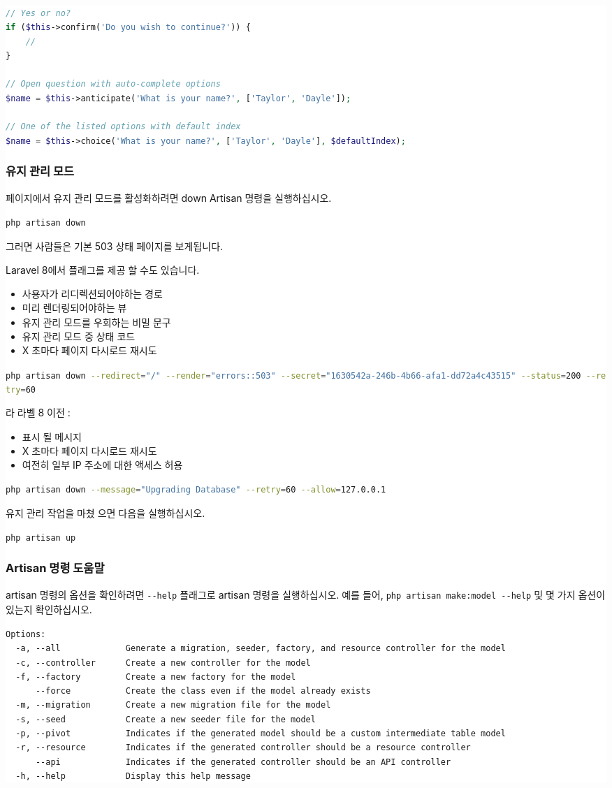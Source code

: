 ```php
// Yes or no?
if ($this->confirm('Do you wish to continue?')) {
    //
}

// Open question with auto-complete options
$name = $this->anticipate('What is your name?', ['Taylor', 'Dayle']);

// One of the listed options with default index
$name = $this->choice('What is your name?', ['Taylor', 'Dayle'], $defaultIndex);
```

### 유지 관리 모드

페이지에서 유지 관리 모드를 활성화하려면 down Artisan 명령을 실행하십시오.

```bash
php artisan down
```

그러면 사람들은 기본 503 상태 페이지를 보게됩니다.

Laravel 8에서 플래그를 제공 할 수도 있습니다.

- 사용자가 리디렉션되어야하는 경로
- 미리 렌더링되어야하는 뷰
- 유지 관리 모드를 우회하는 비밀 문구
- 유지 관리 모드 중 상태 코드
- X 초마다 페이지 다시로드 재시도

```bash
php artisan down --redirect="/" --render="errors::503" --secret="1630542a-246b-4b66-afa1-dd72a4c43515" --status=200 --retry=60
```

라 라벨 8 이전 :

- 표시 될 메시지
- X 초마다 페이지 다시로드 재시도
- 여전히 일부 IP 주소에 대한 액세스 허용

```bash
php artisan down --message="Upgrading Database" --retry=60 --allow=127.0.0.1
```

유지 관리 작업을 마쳤 으면 다음을 실행하십시오.

```bash
php artisan up
```

### Artisan 명령 도움말

artisan 명령의 옵션을 확인하려면 `--help` 플래그로 artisan 명령을 실행하십시오. 예를 들어, `php artisan make:model --help` 및 몇 가지 옵션이 있는지 확인하십시오.

```
Options:
  -a, --all             Generate a migration, seeder, factory, and resource controller for the model
  -c, --controller      Create a new controller for the model
  -f, --factory         Create a new factory for the model
      --force           Create the class even if the model already exists
  -m, --migration       Create a new migration file for the model
  -s, --seed            Create a new seeder file for the model
  -p, --pivot           Indicates if the generated model should be a custom intermediate table model
  -r, --resource        Indicates if the generated controller should be a resource controller
      --api             Indicates if the generated controller should be an API controller
  -h, --help            Display this help message
```